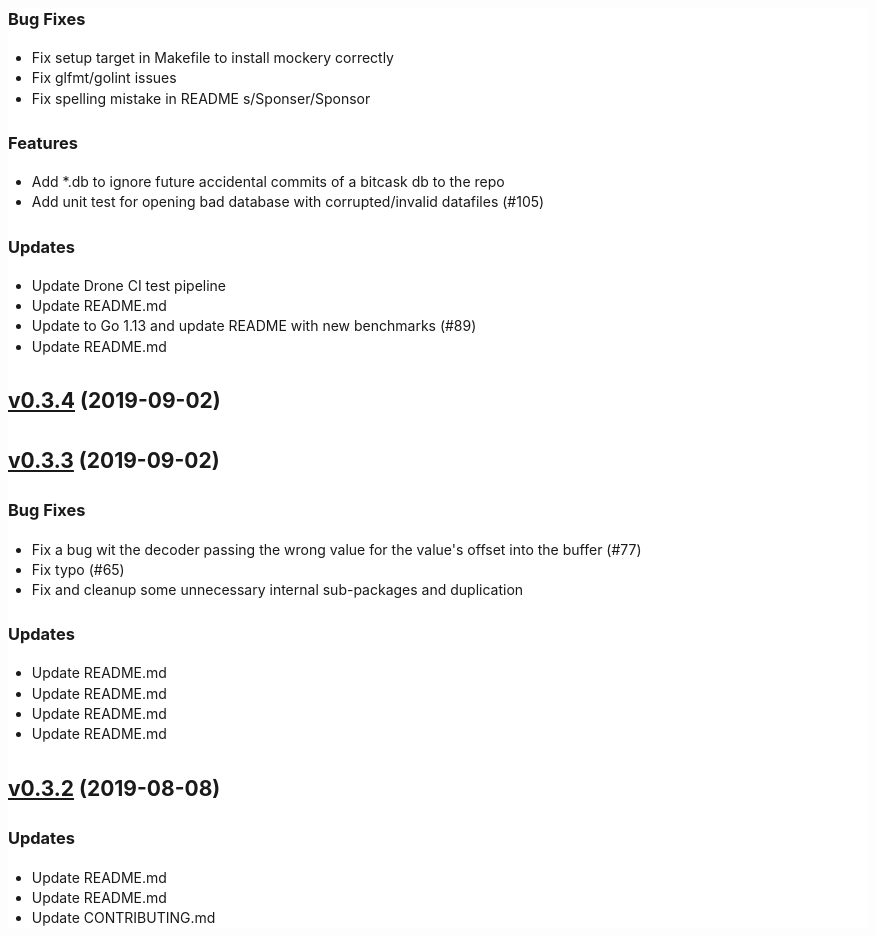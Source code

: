 ### Bug Fixes

* Fix setup target in Makefile to install mockery correctly
* Fix glfmt/golint issues
* Fix spelling mistake in README s/Sponser/Sponsor

### Features

* Add *.db to ignore future accidental commits of a bitcask db to the repo
* Add unit test for opening bad database with corrupted/invalid datafiles (#105)

### Updates

* Update Drone CI test pipeline
* Update README.md
* Update to Go 1.13 and update README with new benchmarks (#89)
* Update README.md


<a name="v0.3.4"></a>
## [v0.3.4](https://go.mills.io/bitcask/v2/compare/v0.3.3...v0.3.4) (2019-09-02)


<a name="v0.3.3"></a>
## [v0.3.3](https://go.mills.io/bitcask/v2/compare/v0.3.2...v0.3.3) (2019-09-02)

### Bug Fixes

* Fix a bug wit the decoder passing the wrong value for the value's offset into the buffer (#77)
* Fix typo (#65)
* Fix and cleanup some unnecessary internal sub-packages and duplication

### Updates

* Update README.md
* Update README.md
* Update README.md
* Update README.md


<a name="v0.3.2"></a>
## [v0.3.2](https://go.mills.io/bitcask/v2/compare/v0.3.1...v0.3.2) (2019-08-08)

### Updates

* Update README.md
* Update README.md
* Update CONTRIBUTING.md
